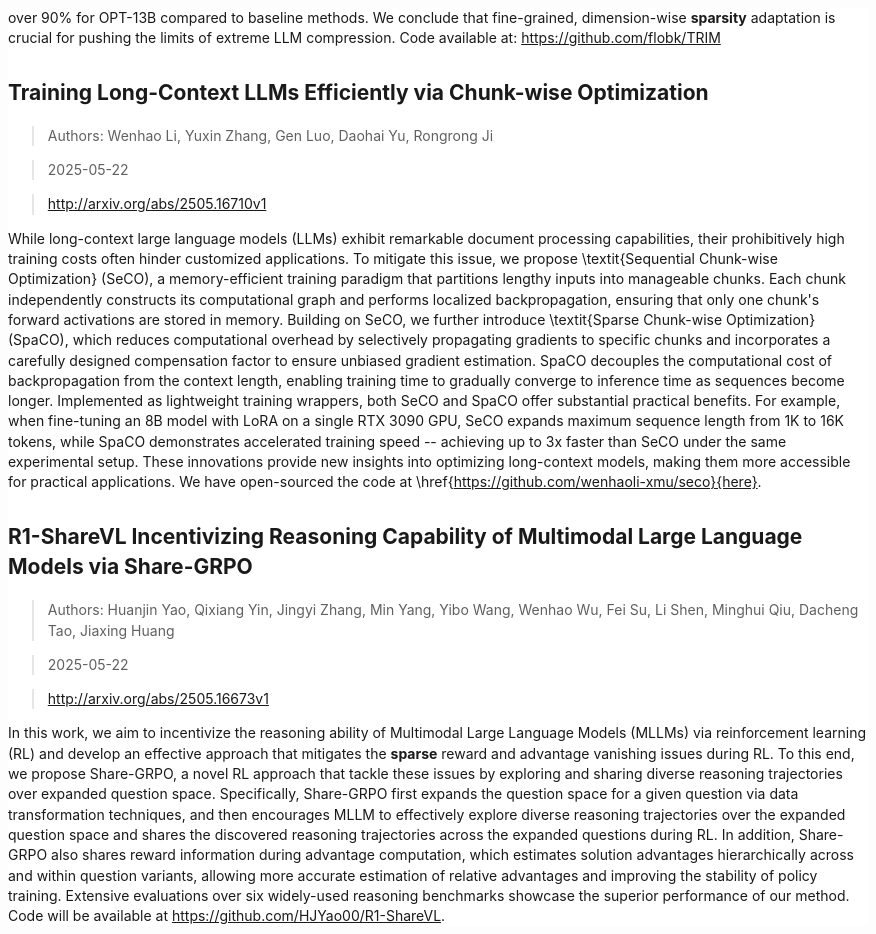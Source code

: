 over 90% for OPT-13B compared to baseline methods. We conclude that
fine-grained, dimension-wise **sparsity** adaptation is crucial for pushing the
limits of extreme LLM compression. Code available at:
https://github.com/flobk/TRIM


## Training Long-Context LLMs Efficiently via Chunk-wise Optimization

>Authors: Wenhao Li, Yuxin Zhang, Gen Luo, Daohai Yu, Rongrong Ji

>2025-05-22

> http://arxiv.org/abs/2505.16710v1

While long-context large language models (LLMs) exhibit remarkable document
processing capabilities, their prohibitively high training costs often hinder
customized applications. To mitigate this issue, we propose \textit{Sequential
Chunk-wise Optimization} (SeCO), a memory-efficient training paradigm that
partitions lengthy inputs into manageable chunks. Each chunk independently
constructs its computational graph and performs localized backpropagation,
ensuring that only one chunk's forward activations are stored in memory.
Building on SeCO, we further introduce \textit{Sparse Chunk-wise Optimization}
(SpaCO), which reduces computational overhead by selectively propagating
gradients to specific chunks and incorporates a carefully designed compensation
factor to ensure unbiased gradient estimation. SpaCO decouples the
computational cost of backpropagation from the context length, enabling
training time to gradually converge to inference time as sequences become
longer. Implemented as lightweight training wrappers, both SeCO and SpaCO offer
substantial practical benefits. For example, when fine-tuning an 8B model with
LoRA on a single RTX 3090 GPU, SeCO expands maximum sequence length from 1K to
16K tokens, while SpaCO demonstrates accelerated training speed -- achieving up
to 3x faster than SeCO under the same experimental setup. These innovations
provide new insights into optimizing long-context models, making them more
accessible for practical applications. We have open-sourced the code at
\href{https://github.com/wenhaoli-xmu/seco}{here}.


## R1-ShareVL Incentivizing Reasoning Capability of Multimodal Large Language Models via Share-GRPO

>Authors: Huanjin Yao, Qixiang Yin, Jingyi Zhang, Min Yang, Yibo Wang, Wenhao Wu, Fei Su, Li Shen, Minghui Qiu, Dacheng Tao, Jiaxing Huang

>2025-05-22

> http://arxiv.org/abs/2505.16673v1

In this work, we aim to incentivize the reasoning ability of Multimodal Large
Language Models (MLLMs) via reinforcement learning (RL) and develop an
effective approach that mitigates the **sparse** reward and advantage vanishing
issues during RL. To this end, we propose Share-GRPO, a novel RL approach that
tackle these issues by exploring and sharing diverse reasoning trajectories
over expanded question space. Specifically, Share-GRPO first expands the
question space for a given question via data transformation techniques, and
then encourages MLLM to effectively explore diverse reasoning trajectories over
the expanded question space and shares the discovered reasoning trajectories
across the expanded questions during RL. In addition, Share-GRPO also shares
reward information during advantage computation, which estimates solution
advantages hierarchically across and within question variants, allowing more
accurate estimation of relative advantages and improving the stability of
policy training. Extensive evaluations over six widely-used reasoning
benchmarks showcase the superior performance of our method. Code will be
available at https://github.com/HJYao00/R1-ShareVL.
